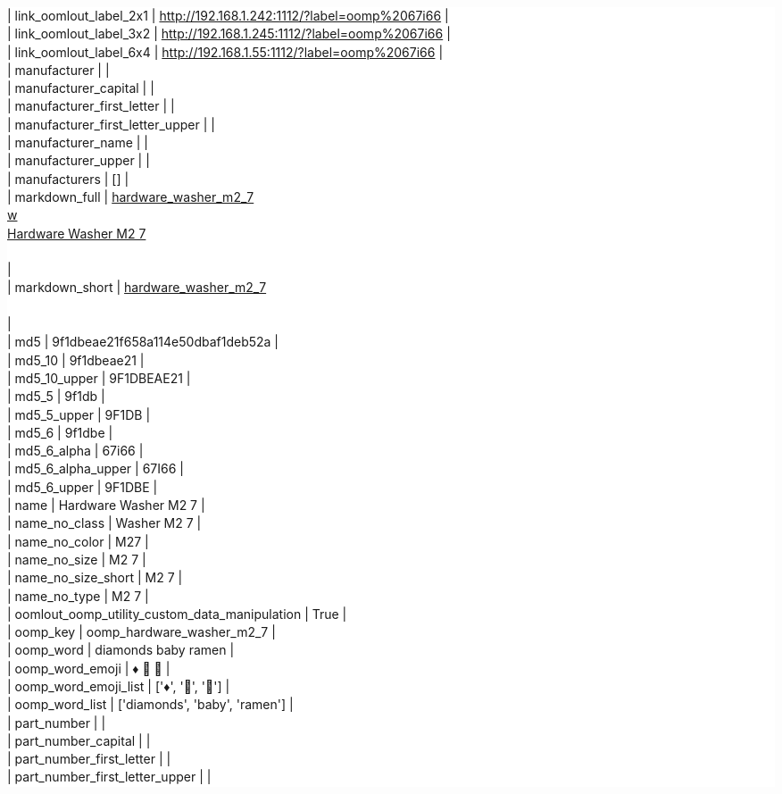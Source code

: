 | link_oomlout_label_2x1 | http://192.168.1.242:1112/?label=oomp%2067i66 |  
| link_oomlout_label_3x2 | http://192.168.1.245:1112/?label=oomp%2067i66 |  
| link_oomlout_label_6x4 | http://192.168.1.55:1112/?label=oomp%2067i66 |  
| manufacturer |  |  
| manufacturer_capital |  |  
| manufacturer_first_letter |  |  
| manufacturer_first_letter_upper |  |  
| manufacturer_name |  |  
| manufacturer_upper |  |  
| manufacturers | [] |  
| markdown_full | [hardware_washer_m2_7](https://github.com/oomlout/oomlout_oomp_current_version_messy/tree/main/parts/hardware_washer_m2_7)<br>[w](https://github.com/oomlout/oomlout_oomp_current_version_messy/tree/main/parts/hardware_washer_m2_7)<br>[Hardware Washer M2 7](https://github.com/oomlout/oomlout_oomp_current_version_messy/tree/main/parts/hardware_washer_m2_7)<br><br> |  
| markdown_short | [hardware_washer_m2_7](https://github.com/oomlout/oomlout_oomp_current_version_messy/tree/main/parts/hardware_washer_m2_7)<br><br> |  
| md5 | 9f1dbeae21f658a114e50dbaf1deb52a |  
| md5_10 | 9f1dbeae21 |  
| md5_10_upper | 9F1DBEAE21 |  
| md5_5 | 9f1db |  
| md5_5_upper | 9F1DB |  
| md5_6 | 9f1dbe |  
| md5_6_alpha | 67i66 |  
| md5_6_alpha_upper | 67I66 |  
| md5_6_upper | 9F1DBE |  
| name | Hardware Washer M2 7 |  
| name_no_class | Washer M2 7 |  
| name_no_color | M27 |  
| name_no_size | M2 7 |  
| name_no_size_short | M2 7 |  
| name_no_type | M2 7 |  
| oomlout_oomp_utility_custom_data_manipulation | True |  
| oomp_key | oomp_hardware_washer_m2_7 |  
| oomp_word | diamonds baby ramen |  
| oomp_word_emoji | :diamonds: :baby: :ramen: |  
| oomp_word_emoji_list | [':diamonds:', ':baby:', ':ramen:'] |  
| oomp_word_list | ['diamonds', 'baby', 'ramen'] |  
| part_number |  |  
| part_number_capital |  |  
| part_number_first_letter |  |  
| part_number_first_letter_upper |  |  